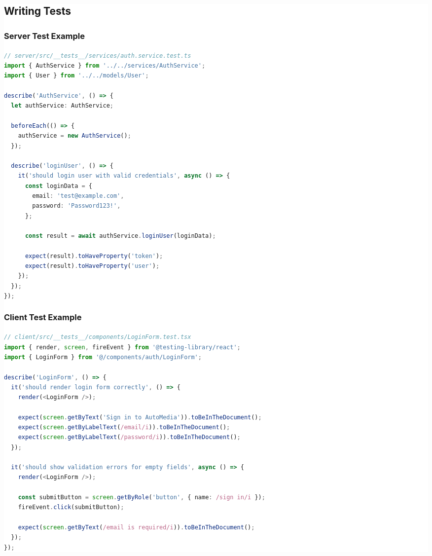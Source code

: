 ## Writing Tests

### Server Test Example

```typescript
// server/src/__tests__/services/auth.service.test.ts
import { AuthService } from '../../services/AuthService';
import { User } from '../../models/User';

describe('AuthService', () => {
  let authService: AuthService;

  beforeEach(() => {
    authService = new AuthService();
  });

  describe('loginUser', () => {
    it('should login user with valid credentials', async () => {
      const loginData = {
        email: 'test@example.com',
        password: 'Password123!',
      };

      const result = await authService.loginUser(loginData);

      expect(result).toHaveProperty('token');
      expect(result).toHaveProperty('user');
    });
  });
});
```

### Client Test Example

```typescript
// client/src/__tests__/components/LoginForm.test.tsx
import { render, screen, fireEvent } from '@testing-library/react';
import { LoginForm } from '@/components/auth/LoginForm';

describe('LoginForm', () => {
  it('should render login form correctly', () => {
    render(<LoginForm />);

    expect(screen.getByText('Sign in to AutoMedia')).toBeInTheDocument();
    expect(screen.getByLabelText(/email/i)).toBeInTheDocument();
    expect(screen.getByLabelText(/password/i)).toBeInTheDocument();
  });

  it('should show validation errors for empty fields', async () => {
    render(<LoginForm />);

    const submitButton = screen.getByRole('button', { name: /sign in/i });
    fireEvent.click(submitButton);

    expect(screen.getByText(/email is required/i)).toBeInTheDocument();
  });
});
```

